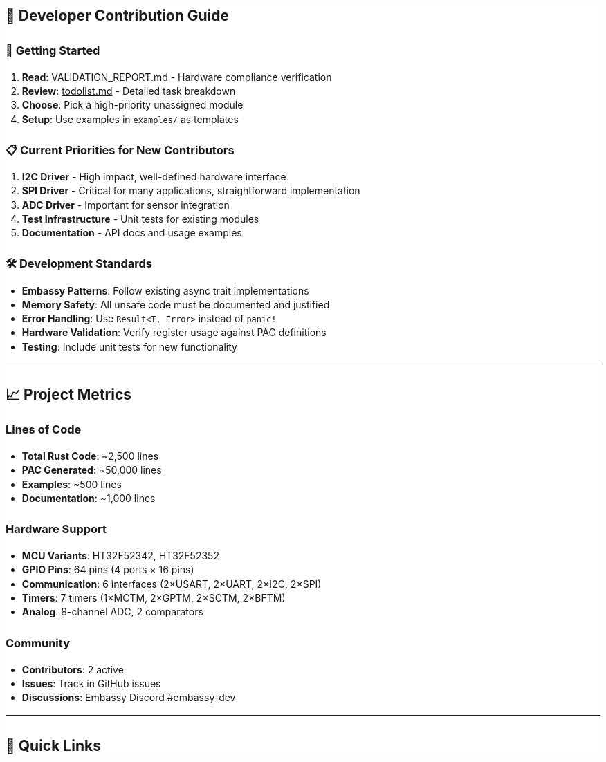 ## 👥 **Developer Contribution Guide**

### 🚀 **Getting Started**
1. **Read**: [VALIDATION_REPORT.md](./VALIDATION_REPORT.md) - Hardware compliance verification
2. **Review**: [todolist.md](./todolist.md) - Detailed task breakdown
3. **Choose**: Pick a high-priority unassigned module
4. **Setup**: Use examples in `examples/` as templates

### 📋 **Current Priorities for New Contributors**
1. **I2C Driver** - High impact, well-defined hardware interface
2. **SPI Driver** - Critical for many applications, straightforward implementation
3. **ADC Driver** - Important for sensor integration
4. **Test Infrastructure** - Unit tests for existing modules
5. **Documentation** - API docs and usage examples

### 🛠️ **Development Standards**
- **Embassy Patterns**: Follow existing async trait implementations
- **Memory Safety**: All unsafe code must be documented and justified
- **Error Handling**: Use `Result<T, Error>` instead of `panic!`
- **Hardware Validation**: Verify register usage against PAC definitions
- **Testing**: Include unit tests for new functionality

---

## 📈 **Project Metrics**

### Lines of Code
- **Total Rust Code**: ~2,500 lines
- **PAC Generated**: ~50,000 lines
- **Examples**: ~500 lines
- **Documentation**: ~1,000 lines

### Hardware Support
- **MCU Variants**: HT32F52342, HT32F52352
- **GPIO Pins**: 64 pins (4 ports × 16 pins)
- **Communication**: 6 interfaces (2×USART, 2×UART, 2×I2C, 2×SPI)
- **Timers**: 7 timers (1×MCTM, 2×GPTM, 2×SCTM, 2×BFTM)
- **Analog**: 8-channel ADC, 2 comparators

### Community
- **Contributors**: 2 active
- **Issues**: Track in GitHub issues
- **Discussions**: Embassy Discord #embassy-dev

---

## 🔗 **Quick Links**
